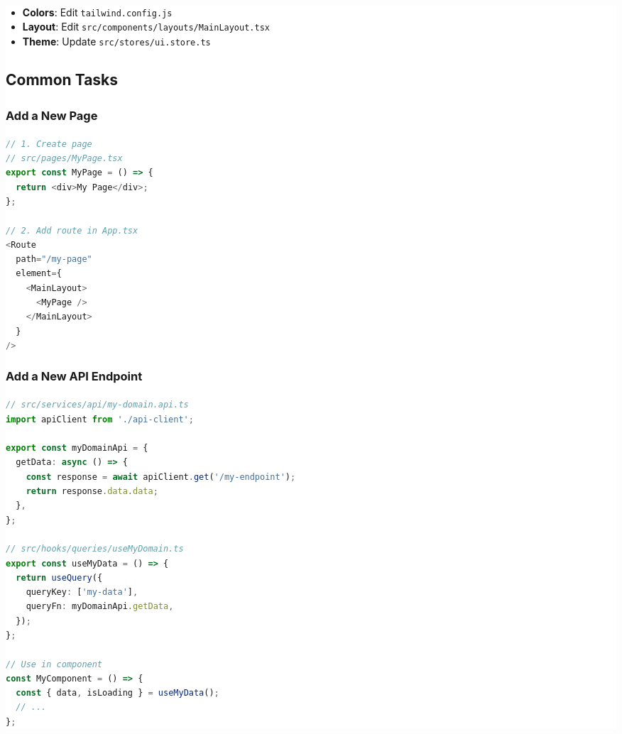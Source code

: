 - **Colors**: Edit `tailwind.config.js`
- **Layout**: Edit `src/components/layouts/MainLayout.tsx`
- **Theme**: Update `src/stores/ui.store.ts`

## Common Tasks

### Add a New Page

```typescript
// 1. Create page
// src/pages/MyPage.tsx
export const MyPage = () => {
  return <div>My Page</div>;
};

// 2. Add route in App.tsx
<Route
  path="/my-page"
  element={
    <MainLayout>
      <MyPage />
    </MainLayout>
  }
/>
```

### Add a New API Endpoint

```typescript
// src/services/api/my-domain.api.ts
import apiClient from './api-client';

export const myDomainApi = {
  getData: async () => {
    const response = await apiClient.get('/my-endpoint');
    return response.data.data;
  },
};

// src/hooks/queries/useMyDomain.ts
export const useMyData = () => {
  return useQuery({
    queryKey: ['my-data'],
    queryFn: myDomainApi.getData,
  });
};

// Use in component
const MyComponent = () => {
  const { data, isLoading } = useMyData();
  // ...
};
```

